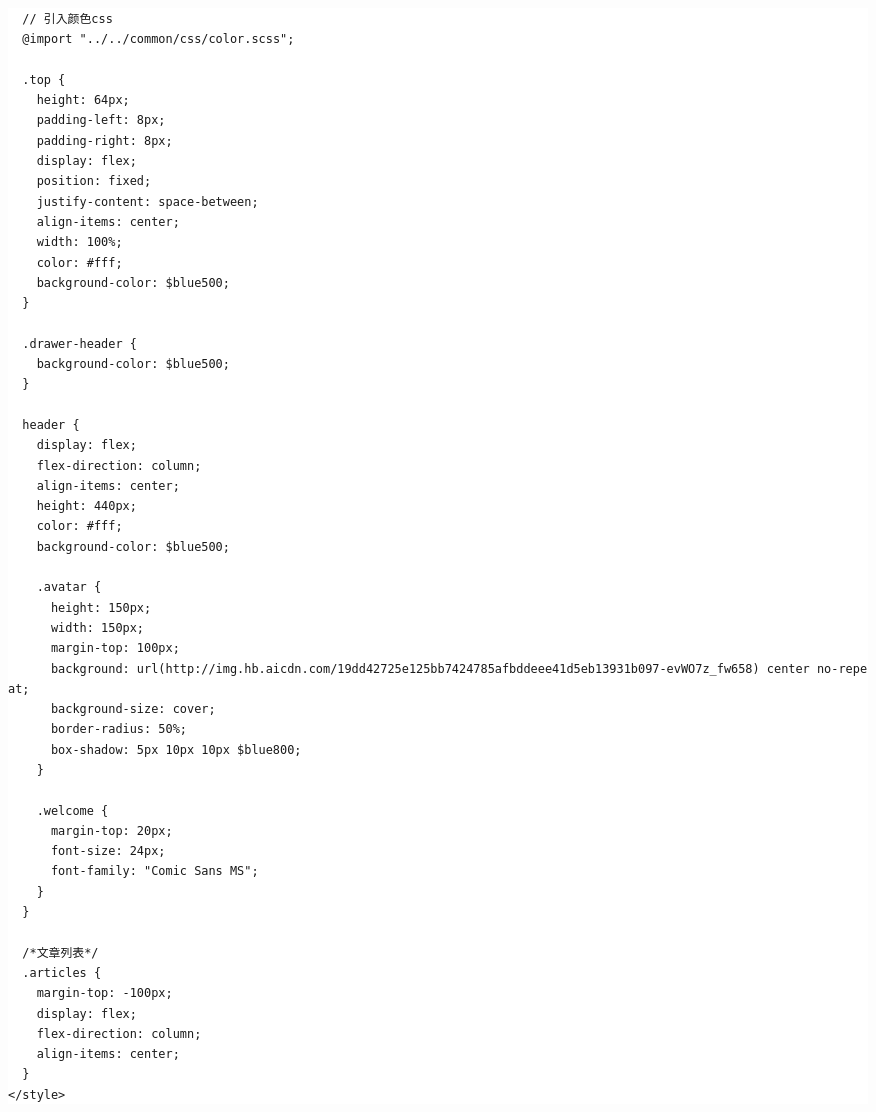 ```
  // 引入颜色css
  @import "../../common/css/color.scss";

  .top {
    height: 64px;
    padding-left: 8px;
    padding-right: 8px;
    display: flex;
    position: fixed;
    justify-content: space-between;
    align-items: center;
    width: 100%;
    color: #fff;
    background-color: $blue500;
  }

  .drawer-header {
    background-color: $blue500;
  }

  header {
    display: flex;
    flex-direction: column;
    align-items: center;
    height: 440px;
    color: #fff;
    background-color: $blue500;

    .avatar {
      height: 150px;
      width: 150px;
      margin-top: 100px;
      background: url(http://img.hb.aicdn.com/19dd42725e125bb7424785afbddeee41d5eb13931b097-evWO7z_fw658) center no-repeat;
      background-size: cover;
      border-radius: 50%;
      box-shadow: 5px 10px 10px $blue800;
    }

    .welcome {
      margin-top: 20px;
      font-size: 24px;
      font-family: "Comic Sans MS";
    }
  }

  /*文章列表*/
  .articles {
    margin-top: -100px;
    display: flex;
    flex-direction: column;
    align-items: center;
  }
</style>
```
